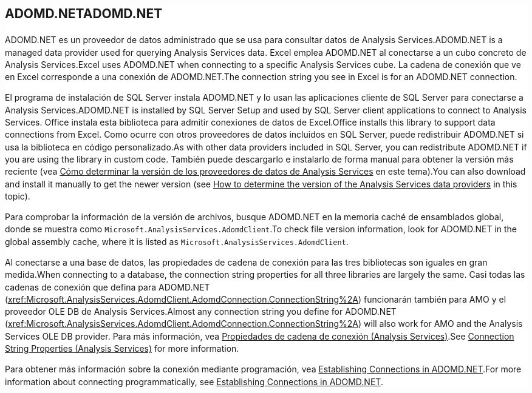 ##  <a name="adomdnet"></a><a name="bkmk_ADOMD"></a><span data-ttu-id="a84ab-168">ADOMD.NET</span><span class="sxs-lookup"><span data-stu-id="a84ab-168">ADOMD.NET</span></span>  
 <span data-ttu-id="a84ab-169">ADOMD.NET es un proveedor de datos administrado que se usa para consultar datos de Analysis Services.</span><span class="sxs-lookup"><span data-stu-id="a84ab-169">ADOMD.NET is a managed data provider used for querying Analysis Services data.</span></span> <span data-ttu-id="a84ab-170">Excel emplea ADOMD.NET al conectarse a un cubo concreto de Analysis Services.</span><span class="sxs-lookup"><span data-stu-id="a84ab-170">Excel uses ADOMD.NET when connecting to a specific Analysis Services cube.</span></span> <span data-ttu-id="a84ab-171">La cadena de conexión que ve en Excel corresponde a una conexión de ADOMD.NET.</span><span class="sxs-lookup"><span data-stu-id="a84ab-171">The connection string you see in Excel is for an ADOMD.NET connection.</span></span>  
  
 <span data-ttu-id="a84ab-172">El programa de instalación de SQL Server instala ADOMD.NET y lo usan las aplicaciones cliente de SQL Server para conectarse a Analysis Services.</span><span class="sxs-lookup"><span data-stu-id="a84ab-172">ADOMD.NET is installed by SQL Server Setup and used by SQL Server client applications to connect to Analysis Services.</span></span> <span data-ttu-id="a84ab-173">Office instala esta biblioteca para admitir conexiones de datos de Excel.</span><span class="sxs-lookup"><span data-stu-id="a84ab-173">Office installs this library to support data connections from Excel.</span></span> <span data-ttu-id="a84ab-174">Como ocurre con otros proveedores de datos incluidos en SQL Server, puede redistribuir ADOMD.NET si usa la biblioteca en código personalizado.</span><span class="sxs-lookup"><span data-stu-id="a84ab-174">As with other data providers included in SQL Server, you can redistribute ADOMD.NET if you are using the library in custom code.</span></span> <span data-ttu-id="a84ab-175">También puede descargarlo e instalarlo de forma manual para obtener la versión más reciente (vea [Cómo determinar la versión de los proveedores de datos de Analysis Services](#bkmk_LibUpdate) en este tema).</span><span class="sxs-lookup"><span data-stu-id="a84ab-175">You can also download and install it manually to get the newer version (see [How to determine the version of the Analysis Services data providers](#bkmk_LibUpdate) in this topic).</span></span>  
  
 <span data-ttu-id="a84ab-176">Para comprobar la información de la versión de archivos, busque ADOMD.NET en la memoria caché de ensamblados global, donde se muestra como `Microsoft.AnalysisServices.AdomdClient`.</span><span class="sxs-lookup"><span data-stu-id="a84ab-176">To check file version information, look for ADOMD.NET in the global assembly cache, where it is listed as `Microsoft.AnalysisServices.AdomdClient`.</span></span>  
  
 <span data-ttu-id="a84ab-177">Al conectarse a una base de datos, las propiedades de cadena de conexión para las tres bibliotecas son iguales en gran medida.</span><span class="sxs-lookup"><span data-stu-id="a84ab-177">When connecting to a database, the connection string properties for all three libraries are largely the same.</span></span> <span data-ttu-id="a84ab-178">Casi todas las cadenas de conexión que defina para ADOMD.NET (<xref:Microsoft.AnalysisServices.AdomdClient.AdomdConnection.ConnectionString%2A>) funcionarán también para AMO y el proveedor OLE DB de Analysis Services.</span><span class="sxs-lookup"><span data-stu-id="a84ab-178">Almost any connection string you define for ADOMD.NET (<xref:Microsoft.AnalysisServices.AdomdClient.AdomdConnection.ConnectionString%2A>) will also work for AMO and the Analysis Services OLE DB provider.</span></span> <span data-ttu-id="a84ab-179">Para más información, vea [Propiedades de cadena de conexión &#40;Analysis Services&#41;](connection-string-properties-analysis-services.md).</span><span class="sxs-lookup"><span data-stu-id="a84ab-179">See [Connection String Properties &#40;Analysis Services&#41;](connection-string-properties-analysis-services.md) for more information.</span></span>  
  
 <span data-ttu-id="a84ab-180">Para obtener más información sobre la conexión mediante programación, vea [Establishing Connections in ADOMD.NET](https://docs.microsoft.com/bi-reference/adomd/multidimensional-models-adomd-net-client/connections-in-adomd-net).</span><span class="sxs-lookup"><span data-stu-id="a84ab-180">For more information about connecting programmatically, see [Establishing Connections in ADOMD.NET](https://docs.microsoft.com/bi-reference/adomd/multidimensional-models-adomd-net-client/connections-in-adomd-net).</span></span>  
  